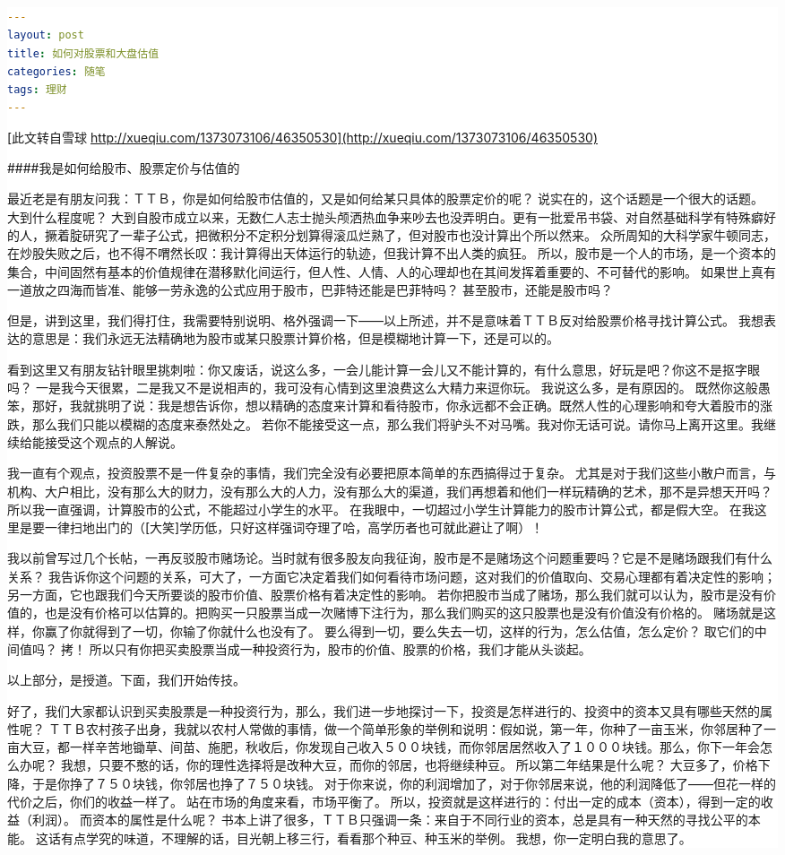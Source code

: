 ```yaml
---
layout: post
title: 如何对股票和大盘估值
categories: 随笔
tags: 理财
---
```


[此文转自雪球 http://xueqiu.com/1373073106/46350530](http://xueqiu.com/1373073106/46350530)

####我是如何给股市、股票定价与估值的

最近老是有朋友问我：ＴＴＢ，你是如何给股市估值的，又是如何给某只具体的股票定价的呢？
说实在的，这个话题是一个很大的话题。
大到什么程度呢？
大到自股市成立以来，无数仁人志士抛头颅洒热血争来吵去也没弄明白。更有一批爱吊书袋、对自然基础科学有特殊癖好的人，撅着腚研究了一辈子公式，把微积分不定积分划算得滚瓜烂熟了，但对股市也没计算出个所以然来。
众所周知的大科学家牛顿同志，在炒股失败之后，也不得不喟然长叹：我计算得出天体运行的轨迹，但我计算不出人类的疯狂。
所以，股市是一个人的市场，是一个资本的集合，中间固然有基本的价值规律在潜移默化间运行，但人性、人情、人的心理却也在其间发挥着重要的、不可替代的影响。
如果世上真有一道放之四海而皆准、能够一劳永逸的公式应用于股市，巴菲特还能是巴菲特吗？
甚至股市，还能是股市吗？
 
但是，讲到这里，我们得打住，我需要特别说明、格外强调一下——以上所述，并不是意味着ＴＴＢ反对给股票价格寻找计算公式。
我想表达的意思是：我们永远无法精确地为股市或某只股票计算价格，但是模糊地计算一下，还是可以的。
 
看到这里又有朋友钻针眼里挑刺啦：你又废话，说这么多，一会儿能计算一会儿又不能计算的，有什么意思，好玩是吧？你这不是抠字眼吗？
一是我今天很累，二是我又不是说相声的，我可没有心情到这里浪费这么大精力来逗你玩。
我说这么多，是有原因的。
既然你这般愚笨，那好，我就挑明了说：我是想告诉你，想以精确的态度来计算和看待股市，你永远都不会正确。既然人性的心理影响和夸大着股市的涨跌，那么我们只能以模糊的态度来泰然处之。
若你不能接受这一点，那么我们将驴头不对马嘴。我对你无话可说。请你马上离开这里。我继续给能接受这个观点的人解说。
 
我一直有个观点，投资股票不是一件复杂的事情，我们完全没有必要把原本简单的东西搞得过于复杂。
尤其是对于我们这些小散户而言，与机构、大户相比，没有那么大的财力，没有那么大的人力，没有那么大的渠道，我们再想着和他们一样玩精确的艺术，那不是异想天开吗？
所以我一直强调，计算股市的公式，不能超过小学生的水平。
在我眼中，一切超过小学生计算能力的股市计算公式，都是假大空。
在我这里是要一律扫地出门的（[大笑]学历低，只好这样强词夺理了哈，高学历者也可就此避让了啊）！
 
我以前曾写过几个长帖，一再反驳股市赌场论。当时就有很多股友向我征询，股市是不是赌场这个问题重要吗？它是不是赌场跟我们有什么关系？
我告诉你这个问题的关系，可大了，一方面它决定着我们如何看待市场问题，这对我们的价值取向、交易心理都有着决定性的影响；另一方面，它也跟我们今天所要谈的股市价值、股票价格有着决定性的影响。
若你把股市当成了赌场，那么我们就可以认为，股市是没有价值的，也是没有价格可以估算的。把购买一只股票当成一次赌博下注行为，那么我们购买的这只股票也是没有价值没有价格的。
赌场就是这样，你赢了你就得到了一切，你输了你就什么也没有了。
要么得到一切，要么失去一切，这样的行为，怎么估值，怎么定价？
取它们的中间值吗？
拷！
所以只有你把买卖股票当成一种投资行为，股市的价值、股票的价格，我们才能从头谈起。
 
以上部分，是授道。下面，我们开始传技。
 
好了，我们大家都认识到买卖股票是一种投资行为，那么，我们进一步地探讨一下，投资是怎样进行的、投资中的资本又具有哪些天然的属性呢？
ＴＴＢ农村孩子出身，我就以农村人常做的事情，做一个简单形象的举例和说明：假如说，第一年，你种了一亩玉米，你邻居种了一亩大豆，都一样辛苦地锄草、间苗、施肥，秋收后，你发现自己收入５００块钱，而你邻居居然收入了１０００块钱。那么，你下一年会怎么办呢？
我想，只要不憨的话，你的理性选择将是改种大豆，而你的邻居，也将继续种豆。
所以第二年结果是什么呢？
大豆多了，价格下降，于是你挣了７５０块钱，你邻居也挣了７５０块钱。
对于你来说，你的利润增加了，对于你邻居来说，他的利润降低了——但花一样的代价之后，你们的收益一样了。
站在市场的角度来看，市场平衡了。
所以，投资就是这样进行的：付出一定的成本（资本），得到一定的收益（利润）。
而资本的属性是什么呢？
书本上讲了很多，ＴＴＢ只强调一条：来自于不同行业的资本，总是具有一种天然的寻找公平的本能。
这话有点学究的味道，不理解的话，目光朝上移三行，看看那个种豆、种玉米的举例。
我想，你一定明白我的意思了。
 
